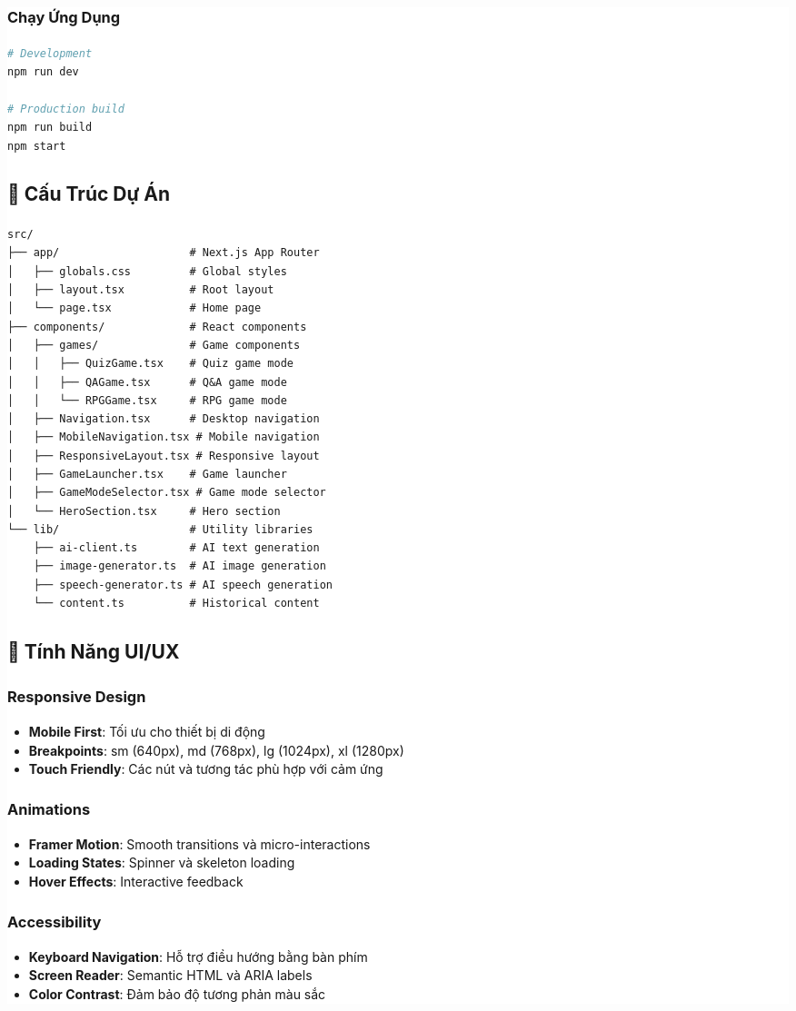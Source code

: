### Chạy Ứng Dụng
```bash
# Development
npm run dev

# Production build
npm run build
npm start
```

## 📁 Cấu Trúc Dự Án

```
src/
├── app/                    # Next.js App Router
│   ├── globals.css         # Global styles
│   ├── layout.tsx          # Root layout
│   └── page.tsx            # Home page
├── components/             # React components
│   ├── games/              # Game components
│   │   ├── QuizGame.tsx    # Quiz game mode
│   │   ├── QAGame.tsx      # Q&A game mode
│   │   └── RPGGame.tsx     # RPG game mode
│   ├── Navigation.tsx      # Desktop navigation
│   ├── MobileNavigation.tsx # Mobile navigation
│   ├── ResponsiveLayout.tsx # Responsive layout
│   ├── GameLauncher.tsx    # Game launcher
│   ├── GameModeSelector.tsx # Game mode selector
│   └── HeroSection.tsx     # Hero section
└── lib/                    # Utility libraries
    ├── ai-client.ts        # AI text generation
    ├── image-generator.ts  # AI image generation
    ├── speech-generator.ts # AI speech generation
    └── content.ts          # Historical content
```

## 🎨 Tính Năng UI/UX

### Responsive Design
- **Mobile First**: Tối ưu cho thiết bị di động
- **Breakpoints**: sm (640px), md (768px), lg (1024px), xl (1280px)
- **Touch Friendly**: Các nút và tương tác phù hợp với cảm ứng

### Animations
- **Framer Motion**: Smooth transitions và micro-interactions
- **Loading States**: Spinner và skeleton loading
- **Hover Effects**: Interactive feedback

### Accessibility
- **Keyboard Navigation**: Hỗ trợ điều hướng bằng bàn phím
- **Screen Reader**: Semantic HTML và ARIA labels
- **Color Contrast**: Đảm bảo độ tương phản màu sắc

